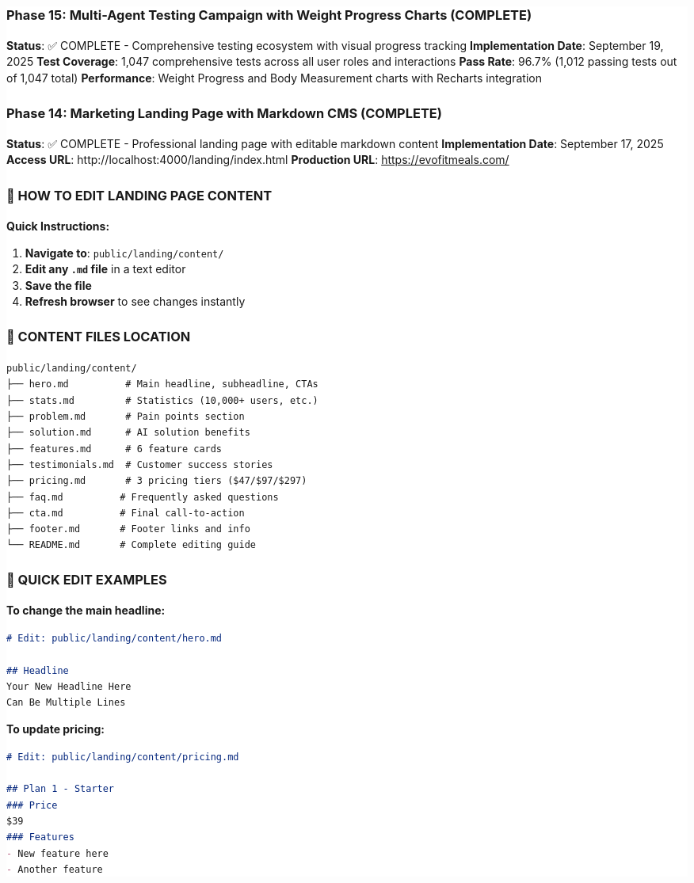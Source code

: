 ### Phase 15: Multi-Agent Testing Campaign with Weight Progress Charts (COMPLETE)
**Status**: ✅ COMPLETE - Comprehensive testing ecosystem with visual progress tracking
**Implementation Date**: September 19, 2025
**Test Coverage**: 1,047 comprehensive tests across all user roles and interactions
**Pass Rate**: 96.7% (1,012 passing tests out of 1,047 total)
**Performance**: Weight Progress and Body Measurement charts with Recharts integration

### Phase 14: Marketing Landing Page with Markdown CMS (COMPLETE)
**Status**: ✅ COMPLETE - Professional landing page with editable markdown content
**Implementation Date**: September 17, 2025
**Access URL**: http://localhost:4000/landing/index.html
**Production URL**: https://evofitmeals.com/

### 📝 HOW TO EDIT LANDING PAGE CONTENT

**Quick Instructions:**
1. **Navigate to**: `public/landing/content/`
2. **Edit any `.md` file** in a text editor
3. **Save the file**
4. **Refresh browser** to see changes instantly

### 📂 CONTENT FILES LOCATION
```
public/landing/content/
├── hero.md          # Main headline, subheadline, CTAs
├── stats.md         # Statistics (10,000+ users, etc.)
├── problem.md       # Pain points section
├── solution.md      # AI solution benefits
├── features.md      # 6 feature cards
├── testimonials.md  # Customer success stories
├── pricing.md       # 3 pricing tiers ($47/$97/$297)
├── faq.md          # Frequently asked questions
├── cta.md          # Final call-to-action
├── footer.md       # Footer links and info
└── README.md       # Complete editing guide
```

### 🚀 QUICK EDIT EXAMPLES

**To change the main headline:**
```markdown
# Edit: public/landing/content/hero.md

## Headline
Your New Headline Here
Can Be Multiple Lines
```

**To update pricing:**
```markdown
# Edit: public/landing/content/pricing.md

## Plan 1 - Starter
### Price
$39
### Features
- New feature here
- Another feature
```
